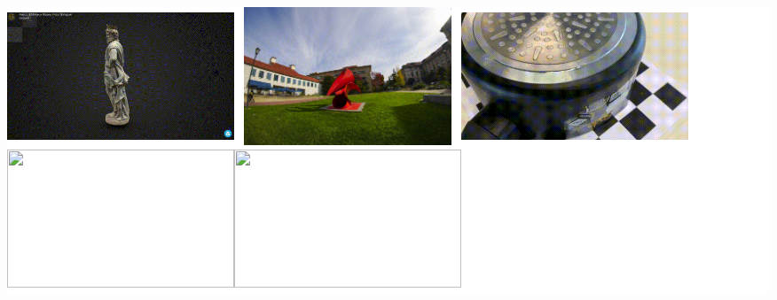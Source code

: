 <img src="showcase/neptune.gif" width="256" height="156"/><img src="showcase/sculpture.gif" width="256" height="156"/><img src="showcase/Pan_video_half.gif" width="256" height="156"/><img src="showcase/dozer.gif" width="256" height="156"/><img src="showcase/person.gif" width="256" height="156"/>
